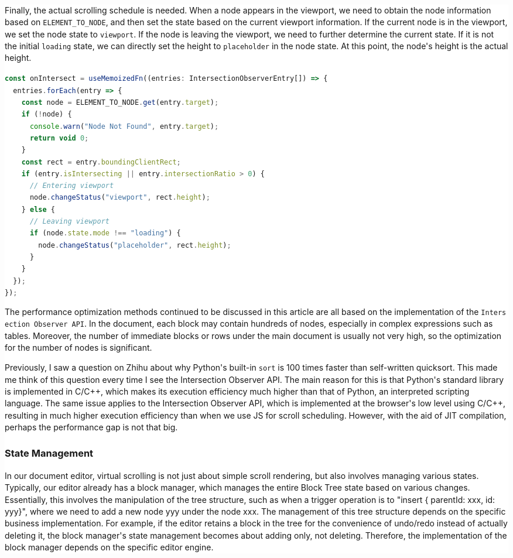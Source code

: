 Finally, the actual scrolling schedule is needed. When a node appears in the viewport, we need to obtain the node information based on `ELEMENT_TO_NODE`, and then set the state based on the current viewport information. If the current node is in the viewport, we set the node state to `viewport`. If the node is leaving the viewport, we need to further determine the current state. If it is not the initial `loading` state, we can directly set the height to `placeholder` in the node state. At this point, the node's height is the actual height.

```js
const onIntersect = useMemoizedFn((entries: IntersectionObserverEntry[]) => {
  entries.forEach(entry => {
    const node = ELEMENT_TO_NODE.get(entry.target);
    if (!node) {
      console.warn("Node Not Found", entry.target);
      return void 0;
    }
    const rect = entry.boundingClientRect;
    if (entry.isIntersecting || entry.intersectionRatio > 0) {
      // Entering viewport
      node.changeStatus("viewport", rect.height);
    } else {
      // Leaving viewport
      if (node.state.mode !== "loading") {
        node.changeStatus("placeholder", rect.height);
      }
    }
  });
});
```

The performance optimization methods continued to be discussed in this article are all based on the implementation of the `Intersection Observer API`. In the document, each block may contain hundreds of nodes, especially in complex expressions such as tables. Moreover, the number of immediate blocks or rows under the main document is usually not very high, so the optimization for the number of nodes is significant.

Previously, I saw a question on Zhihu about why Python's built-in `sort` is 100 times faster than self-written quicksort. This made me think of this question every time I see the Intersection Observer API. The main reason for this is that Python's standard library is implemented in C/C++, which makes its execution efficiency much higher than that of Python, an interpreted scripting language. The same issue applies to the Intersection Observer API, which is implemented at the browser's low level using C/C++, resulting in much higher execution efficiency than when we use JS for scroll scheduling. However, with the aid of JIT compilation, perhaps the performance gap is not that big.

### State Management
In our document editor, virtual scrolling is not just about simple scroll rendering, but also involves managing various states. Typically, our editor already has a block manager, which manages the entire Block Tree state based on various changes. Essentially, this involves the manipulation of the tree structure, such as when a trigger operation is to "insert { parentId: xxx, id: yyy}", where we need to add a new node yyy under the node xxx. The management of this tree structure depends on the specific business implementation. For example, if the editor retains a block in the tree for the convenience of undo/redo instead of actually deleting it, the block manager's state management becomes about adding only, not deleting. Therefore, the implementation of the block manager depends on the specific editor engine.
